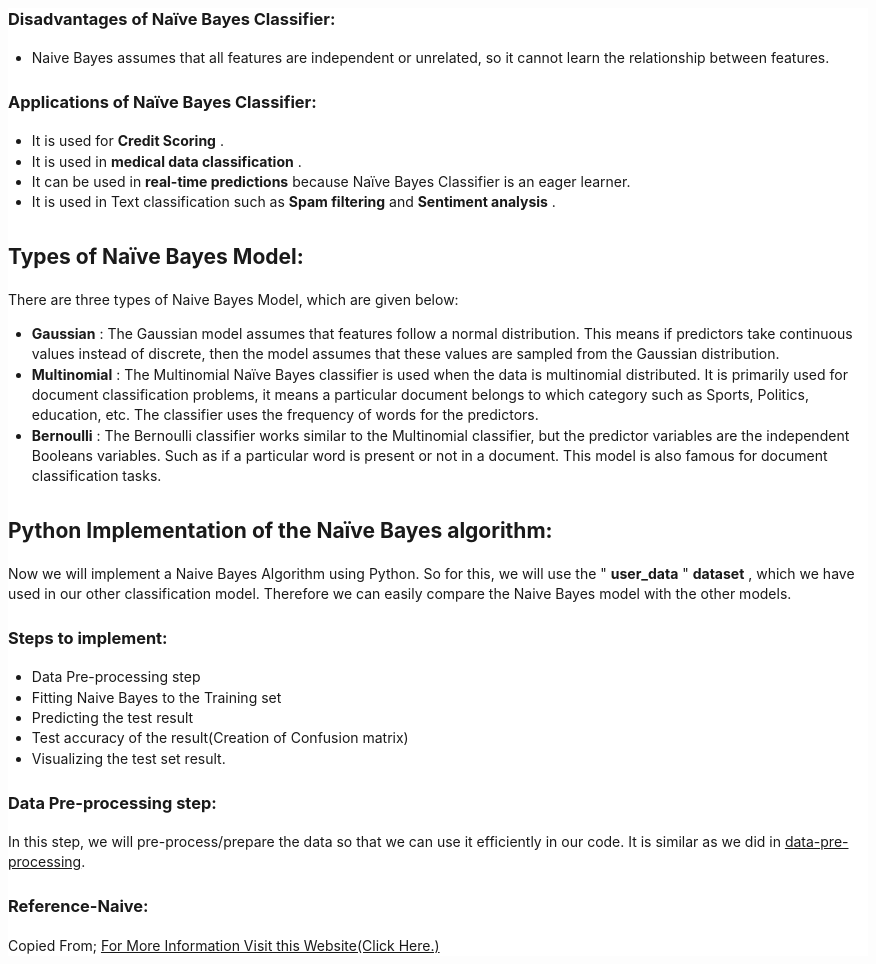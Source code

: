 ### Disadvantages of Naïve Bayes Classifier:

* Naive Bayes assumes that all features are independent or unrelated, so it cannot learn the relationship between features.

### Applications of Naïve Bayes Classifier:

* It is used for  **Credit Scoring** .
* It is used in  **medical data classification** .
* It can be used in **real-time predictions** because Naïve Bayes Classifier is an eager learner.
* It is used in Text classification such as **Spam filtering** and  **Sentiment analysis** .

## Types of Naïve Bayes Model:

There are three types of Naive Bayes Model, which are given below:

* **Gaussian** : The Gaussian model assumes that features follow a normal distribution. This means if predictors take continuous values instead of discrete, then the model assumes that these values are sampled from the Gaussian distribution.
* **Multinomial** : The Multinomial Naïve Bayes classifier is used when the data is multinomial distributed. It is primarily used for document classification problems, it means a particular document belongs to which category such as Sports, Politics, education, etc.
  The classifier uses the frequency of words for the predictors.
* **Bernoulli** : The Bernoulli classifier works similar to the Multinomial classifier, but the predictor variables are the independent Booleans variables. Such as if a particular word is present or not in a document. This model is also famous for document classification tasks.

## Python Implementation of the Naïve Bayes algorithm:

Now we will implement a Naive Bayes Algorithm using Python. So for this, we will use the " **user_data** "  **dataset** , which we have used in our other classification model. Therefore we can easily compare the Naive Bayes model with the other models.

### Steps to implement:

* Data Pre-processing step
* Fitting Naive Bayes to the Training set
* Predicting the test result
* Test accuracy of the result(Creation of Confusion matrix)
* Visualizing the test set result.

### Data Pre-processing step:

In this step, we will pre-process/prepare the data so that we can use it efficiently in our code. It is similar as we did in [data-pre-processing](https://www.javatpoint.com/data-preprocessing-machine-learning).

### Reference-Naive:

Copied From;
[For More Information Visit this Website(Click Here.)](https://www.javatpoint.com/machine-learning-naive-bayes-classifier#:~:text=Na%C3%AFve%20Bayes%20Classifier%20is%20one,the%20probability%20of%20an%20object.)
